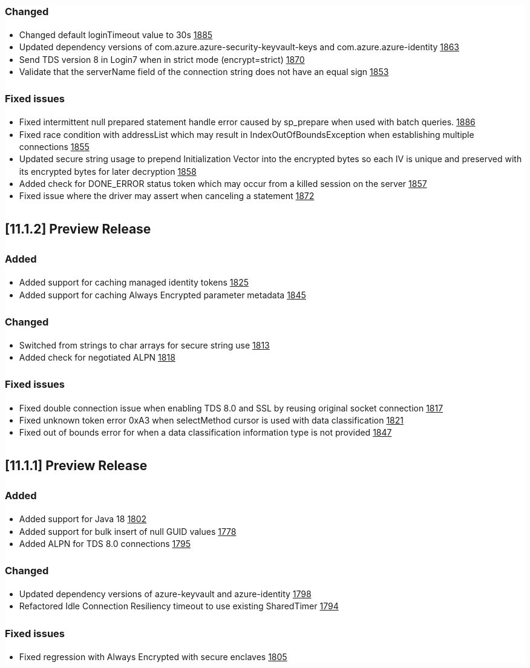 ### Changed
- Changed default loginTimeout value to 30s [1885](https://github.com/microsoft/mssql-jdbc/pull/1885)
- Updated dependency versions of com.azure.azure-security-keyvault-keys and com.azure.azure-identity [1863](https://github.com/microsoft/mssql-jdbc/pull/1863)
- Send TDS version 8 in Login7 when in strict mode (encrypt=strict) [1870](https://github.com/microsoft/mssql-jdbc/pull/1870)
- Validate that the serverName field of the connection string does not have an equal sign [1853](https://github.com/microsoft/mssql-jdbc/pull/1853)
### Fixed issues
- Fixed intermittent null prepared statement handle error caused by sp_prepare when used with batch queries. [1886](https://github.com/microsoft/mssql-jdbc/pull/1886)
- Fixed race condition with addressList which may result in IndexOutOfBoundsException when establishing multiple connections [1855](https://github.com/microsoft/mssql-jdbc/pull/1855)
- Updated secure string usage to prepend Initialization Vector into the encrypted bytes so each IV is unique and preserved with its encrypted bytes for later decryption [1858](https://github.com/microsoft/mssql-jdbc/pull/1858)
- Added check for DONE_ERROR status token which may occur from a killed session on the server [1857](https://github.com/microsoft/mssql-jdbc/pull/1857)
- Fixed issue where the driver may assert when canceling a statement [1872](https://github.com/microsoft/mssql-jdbc/pull/1872)

## [11.1.2] Preview Release
### Added
- Added support for caching managed identity tokens [1825](https://github.com/microsoft/mssql-jdbc/pull/1825)
- Added support for caching Always Encrypted parameter metadata [1845](https://github.com/microsoft/mssql-jdbc/pull/1845)
### Changed
- Switched from strings to char arrays for secure string use [1813](https://github.com/microsoft/mssql-jdbc/pull/1813)
- Added check for negotiated ALPN [1818](https://github.com/microsoft/mssql-jdbc/pull/1818)
### Fixed issues
- Fixed double connection issue when enabling TDS 8.0 and SSL by reusing original socket connection [1817](https://github.com/microsoft/mssql-jdbc/pull/1817)
- Fixed unknown token error 0xA3 when selectMethod cursor is used with data classification [1821](https://github.com/microsoft/mssql-jdbc/pull/1821)
- Fixed out of bounds error for when a data classification information type is not provided [1847](https://github.com/microsoft/mssql-jdbc/pull/1847)


## [11.1.1] Preview Release
### Added
- Added support for Java 18 [1802](https://github.com/microsoft/mssql-jdbc/pull/1802)
- Added support for bulk insert of null GUID values [1778](https://github.com/microsoft/mssql-jdbc/pull/1778)
- Added ALPN for TDS 8.0 connections [1795](https://github.com/microsoft/mssql-jdbc/pull/1795)
### Changed
- Updated dependency versions of azure-keyvault and azure-identity [1798](https://github.com/microsoft/mssql-jdbc/pull/1798)
- Refactored Idle Connection Resiliency timeout to use existing SharedTimer [1794](https://github.com/microsoft/mssql-jdbc/pull/1794)
### Fixed issues
- Fixed regression with Always Encrypted with secure enclaves [1805](https://github.com/microsoft/mssql-jdbc/pull/1805)
